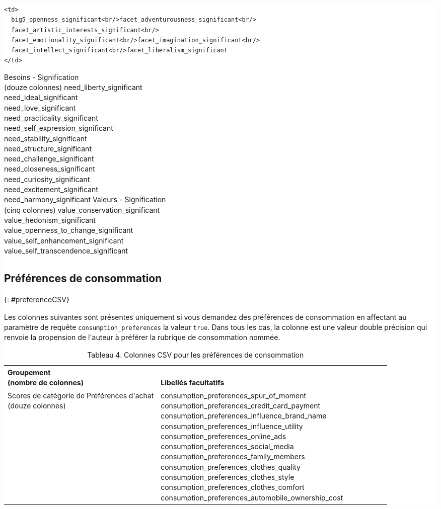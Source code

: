    <td>
      big5_openness_significant<br/>facet_adventurousness_significant<br/>
      facet_artistic_interests_significant<br/>
      facet_emotionality_significant<br/>facet_imagination_significant<br/>
      facet_intellect_significant<br/>facet_liberalism_significant
    </td>
  </tr>
  <tr>
    <td style="vertical-align:top">
      Besoins - Signification<br/>(douze colonnes)
    </td>
    <td>
      need_liberty_significant<br/>need_ideal_significant<br/>
      need_love_significant<br/>need_practicality_significant<br/>
      need_self_expression_significant<br/>need_stability_significant<br/>
      need_structure_significant<br/>need_challenge_significant<br/>
      need_closeness_significant<br/>need_curiosity_significant<br/>
      need_excitement_significant<br/>need_harmony_significant
    </td>
  </tr>
  <tr>
    <td style="vertical-align:top">
      Valeurs - Signification<br/>(cinq colonnes)
    </td>
    <td>
      value_conservation_significant<br/>value_hedonism_significant<br/>
      value_openness_to_change_significant<br/>
      value_self_enhancement_significant<br/>
      value_self_transcendence_significant
    </td>
  </tr>
</table>

## Préférences de consommation
{: #preferenceCSV}

Les colonnes suivantes sont présentes uniquement si vous demandez des préférences de consommation en affectant au paramètre de requête `consumption_preferences` la valeur `true`. Dans tous les cas, la colonne est une valeur double précision qui renvoie la propension de l'auteur à préférer la rubrique de consommation nommée.

<table style="width:90%">
  <caption>Tableau 4. Colonnes CSV pour les préférences de consommation</caption>
  <tr>
    <th style="width:40%; text-align:left; vertical-align:bottom">Groupement<br/>(nombre de colonnes)</th>
    <th style="width:60%; text-align:left; vertical-align:bottom">Libellés facultatifs</th>
  </tr>
  <tr>
    <td style="vertical-align:top">
       Scores de catégorie de Préférences d'achat <br/>(douze colonnes)
    </td>
    <td style="vertical-align:top">
      consumption_preferences_spur_of_moment<br/>
      consumption_preferences_credit_card_payment<br/>
      consumption_preferences_influence_brand_name<br/>
      consumption_preferences_influence_utility<br/>
      consumption_preferences_online_ads<br/>
      consumption_preferences_social_media<br/>
      consumption_preferences_family_members<br/>
      consumption_preferences_clothes_quality<br/>
      consumption_preferences_clothes_style<br/>
      consumption_preferences_clothes_comfort<br/>
      consumption_preferences_automobile_ownership_cost<br/>